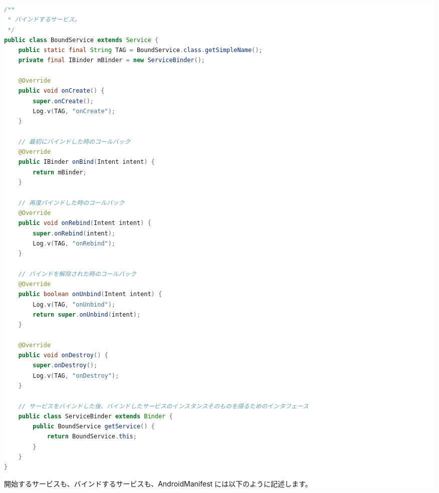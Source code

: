 ``` java
```

``` java
/**
 * バインドするサービス。
 */
public class BoundService extends Service {
    public static final String TAG = BoundService.class.getSimpleName();
    private final IBinder mBinder = new ServiceBinder();

    @Override
    public void onCreate() {
        super.onCreate();
        Log.v(TAG, "onCreate");
    }

    // 最初にバインドした時のコールバック
    @Override
    public IBinder onBind(Intent intent) {
        return mBinder;
    }

    // 再度バインドした時のコールバック
    @Override
    public void onRebind(Intent intent) {
        super.onRebind(intent);
        Log.v(TAG, "onRebind");
    }

    // バインドを解除された時のコールバック
    @Override
    public boolean onUnbind(Intent intent) {
        Log.v(TAG, "onUnbind");
        return super.onUnbind(intent);
    }

    @Override
    public void onDestroy() {
        super.onDestroy();
        Log.v(TAG, "onDestroy");
    }

    // サービスをバインドした後、バインドしたサービスのインスタンスそのものを得るためのインタフェース
    public class ServiceBinder extends Binder {
        public BoundService getService() {
            return BoundService.this;
        }
    }
}
```

開始するサービスも、バインドするサービスも、AndroidManifest には以下のように記述します。
